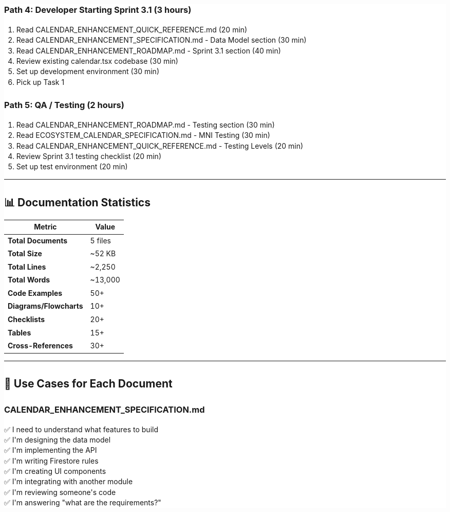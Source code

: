 ### Path 4: Developer Starting Sprint 3.1 (3 hours)
1. Read CALENDAR_ENHANCEMENT_QUICK_REFERENCE.md (20 min)
2. Read CALENDAR_ENHANCEMENT_SPECIFICATION.md - Data Model section (30 min)
3. Read CALENDAR_ENHANCEMENT_ROADMAP.md - Sprint 3.1 section (40 min)
4. Review existing calendar.tsx codebase (30 min)
5. Set up development environment (30 min)
6. Pick up Task 1

### Path 5: QA / Testing (2 hours)
1. Read CALENDAR_ENHANCEMENT_ROADMAP.md - Testing section (30 min)
2. Read ECOSYSTEM_CALENDAR_SPECIFICATION.md - MNI Testing (30 min)
3. Read CALENDAR_ENHANCEMENT_QUICK_REFERENCE.md - Testing Levels (20 min)
4. Review Sprint 3.1 testing checklist (20 min)
5. Set up test environment (20 min)

---

## 📊 Documentation Statistics

| Metric | Value |
|--------|-------|
| **Total Documents** | 5 files |
| **Total Size** | ~52 KB |
| **Total Lines** | ~2,250 |
| **Total Words** | ~13,000 |
| **Code Examples** | 50+ |
| **Diagrams/Flowcharts** | 10+ |
| **Checklists** | 20+ |
| **Tables** | 15+ |
| **Cross-References** | 30+ |

---

## 🎯 Use Cases for Each Document

### CALENDAR_ENHANCEMENT_SPECIFICATION.md
✅ I need to understand what features to build  
✅ I'm designing the data model  
✅ I'm implementing the API  
✅ I'm writing Firestore rules  
✅ I'm creating UI components  
✅ I'm integrating with another module  
✅ I'm reviewing someone's code  
✅ I'm answering "what are the requirements?"  

